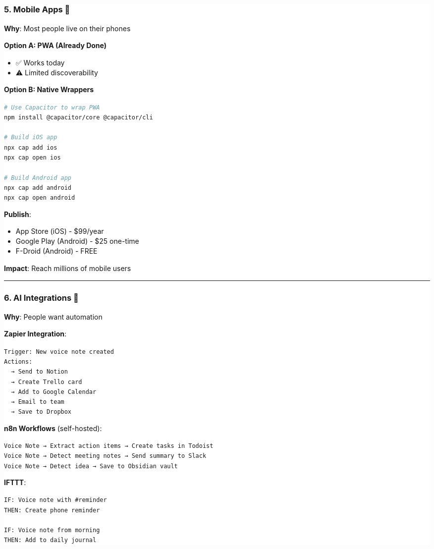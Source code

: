 ### 5. **Mobile Apps** 📱

**Why**: Most people live on their phones

**Option A: PWA (Already Done)**
- ✅ Works today
- ⚠️ Limited discoverability

**Option B: Native Wrappers**
```bash
# Use Capacitor to wrap PWA
npm install @capacitor/core @capacitor/cli

# Build iOS app
npx cap add ios
npx cap open ios

# Build Android app
npx cap add android
npx cap open android
```

**Publish**:
- App Store (iOS) - $99/year
- Google Play (Android) - $25 one-time
- F-Droid (Android) - FREE

**Impact**: Reach millions of mobile users

---

### 6. **AI Integrations** 🤖

**Why**: People want automation

**Zapier Integration**:
```
Trigger: New voice note created
Actions:
  → Send to Notion
  → Create Trello card
  → Add to Google Calendar
  → Email to team
  → Save to Dropbox
```

**n8n Workflows** (self-hosted):
```
Voice Note → Extract action items → Create tasks in Todoist
Voice Note → Detect meeting notes → Send summary to Slack
Voice Note → Detect idea → Save to Obsidian vault
```

**IFTTT**:
```
IF: Voice note with #reminder
THEN: Create phone reminder

IF: Voice note from morning
THEN: Add to daily journal
```
